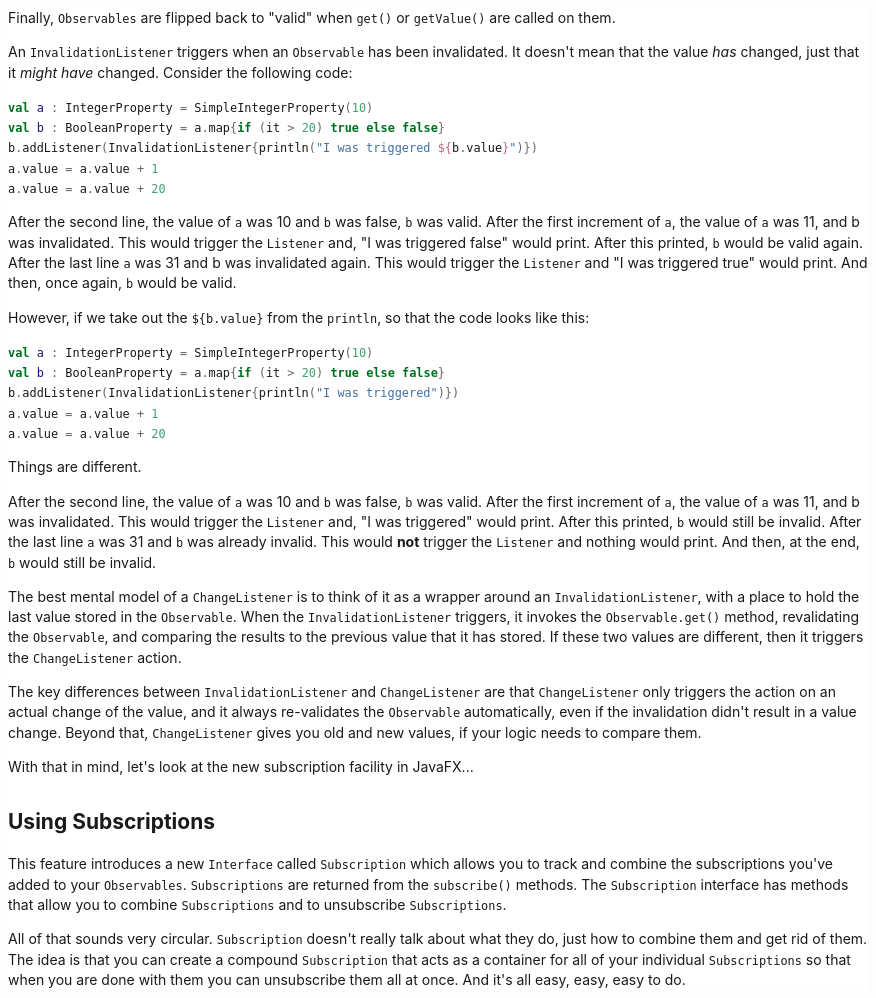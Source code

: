 Finally, `Observables` are flipped back to "valid" when `get()` or `getValue()` are called on them.

An `InvalidationListener` triggers when an `Observable` has been invalidated.  It doesn't mean that the value *has* changed, just that it *might have* changed.  Consider the following code:

``` kotlin
val a : IntegerProperty = SimpleIntegerProperty(10)
val b : BooleanProperty = a.map{if (it > 20) true else false}
b.addListener(InvalidationListener{println("I was triggered ${b.value}")})
a.value = a.value + 1
a.value = a.value + 20
```
After the second line, the value of `a` was 10 and `b` was false, `b` was valid.  After the first increment of `a`, the value of `a` was 11, and b was invalidated.  This would trigger the `Listener` and, "I was triggered false" would print.  After this printed, `b` would be valid again. After the last line `a` was 31 and b was invalidated again.  This would trigger the `Listener` and "I was triggered true" would print. And then, once again, `b` would be valid.

However, if we take out the `${b.value}` from the `println`, so that the code looks like this:
``` kotlin
val a : IntegerProperty = SimpleIntegerProperty(10)
val b : BooleanProperty = a.map{if (it > 20) true else false}
b.addListener(InvalidationListener{println("I was triggered")})
a.value = a.value + 1
a.value = a.value + 20
```
Things are different.

After the second line, the value of `a` was 10 and `b` was false, `b` was valid.  After the first increment of `a`, the value of `a` was 11, and b was invalidated.  This would trigger the `Listener` and, "I was triggered" would print.  After this printed, `b` would still be invalid. After the last line `a` was 31 and `b` was already invalid.  This would **not** trigger the `Listener` and nothing would print.  And then, at the end, `b` would still be invalid.

The best mental model of a `ChangeListener` is to think of it as a wrapper around an `InvalidationListener`, with a place to hold the last value stored in the `Observable`.  When the `InvalidationListener` triggers, it invokes the `Observable.get()` method, revalidating the `Observable`, and comparing the results to the previous value that it has stored.  If these two values are different, then it triggers the `ChangeListener` action.

The key differences between `InvalidationListener` and `ChangeListener` are that `ChangeListener` only triggers the action on an actual change of the value, and it always re-validates the `Observable` automatically, even if the invalidation didn't result in a value change.  Beyond that, `ChangeListener` gives you old and new values, if your logic needs to compare them.  

With that in mind, let's look at the new subscription facility in JavaFX...

## Using Subscriptions

This feature introduces a new `Interface` called `Subscription` which allows you to track and combine the subscriptions you've added to your `Observables`.  `Subscriptions` are returned from the `subscribe()` methods.  The `Subscription` interface has methods that allow you to combine `Subscriptions` and to unsubscribe `Subscriptions`.  

All of that sounds very circular.  `Subscription` doesn't really talk about what they do, just how to combine them and get rid of them.  The idea is that you can create a compound `Subscription` that acts as a container for all of your individual `Subscriptions` so that when you are done with them you can unsubscribe them all at once.  And it's all easy, easy, easy to do.
